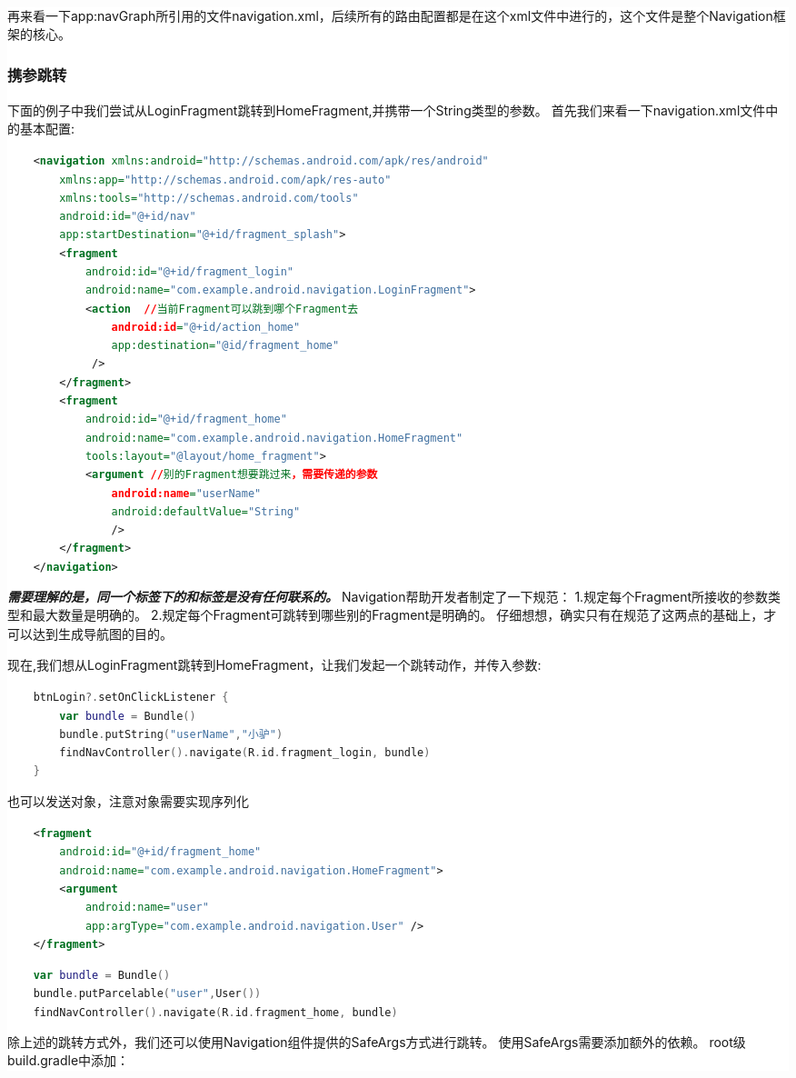 再来看一下app:navGraph所引用的文件navigation.xml，后续所有的路由配置都是在这个xml文件中进行的，这个文件是整个Navigation框架的核心。
<img width = "600px" src="https://p0.meituan.net/spacex/8b84a8049eec616cd698d75f6854c2dd.png" alt=""/>
### 携参跳转
下面的例子中我们尝试从LoginFragment跳转到HomeFragment,并携带一个String类型的参数。
首先我们来看一下navigation.xml文件中的基本配置:
``` xml
    <navigation xmlns:android="http://schemas.android.com/apk/res/android"
        xmlns:app="http://schemas.android.com/apk/res-auto"
        xmlns:tools="http://schemas.android.com/tools"
        android:id="@+id/nav"
        app:startDestination="@+id/fragment_splash">
        <fragment
            android:id="@+id/fragment_login"
            android:name="com.example.android.navigation.LoginFragment">
            <action  //当前Fragment可以跳到哪个Fragment去
                android:id="@+id/action_home"
                app:destination="@id/fragment_home"
             />
        </fragment>
        <fragment
            android:id="@+id/fragment_home"
            android:name="com.example.android.navigation.HomeFragment"
            tools:layout="@layout/home_fragment">
            <argument //别的Fragment想要跳过来，需要传递的参数
                android:name="userName"
                android:defaultValue="String"
                />
        </fragment>
    </navigation>
```
***需要理解的是，同一个<fragment>标签下的<argument>和<action>标签是没有任何联系的。***
Navigation帮助开发者制定了一下规范：
1.规定每个Fragment所接收的参数类型和最大数量是明确的。
2.规定每个Fragment可跳转到哪些别的Fragment是明确的。
仔细想想，确实只有在规范了这两点的基础上，才可以达到生成导航图的目的。


现在,我们想从LoginFragment跳转到HomeFragment，让我们发起一个跳转动作，并传入参数:
``` kotlin
    btnLogin?.setOnClickListener {
        var bundle = Bundle()
        bundle.putString("userName","小驴")
        findNavController().navigate(R.id.fragment_login, bundle)
    }
```

也可以发送对象，注意对象需要实现序列化
``` xml
    <fragment
        android:id="@+id/fragment_home"
        android:name="com.example.android.navigation.HomeFragment">
        <argument
            android:name="user"
            app:argType="com.example.android.navigation.User" />
    </fragment>
```
``` kotlin
    var bundle = Bundle()
    bundle.putParcelable("user",User())
    findNavController().navigate(R.id.fragment_home, bundle)
```
除上述的跳转方式外，我们还可以使用Navigation组件提供的SafeArgs方式进行跳转。
使用SafeArgs需要添加额外的依赖。
root级build.gradle中添加：
``` groovy
```